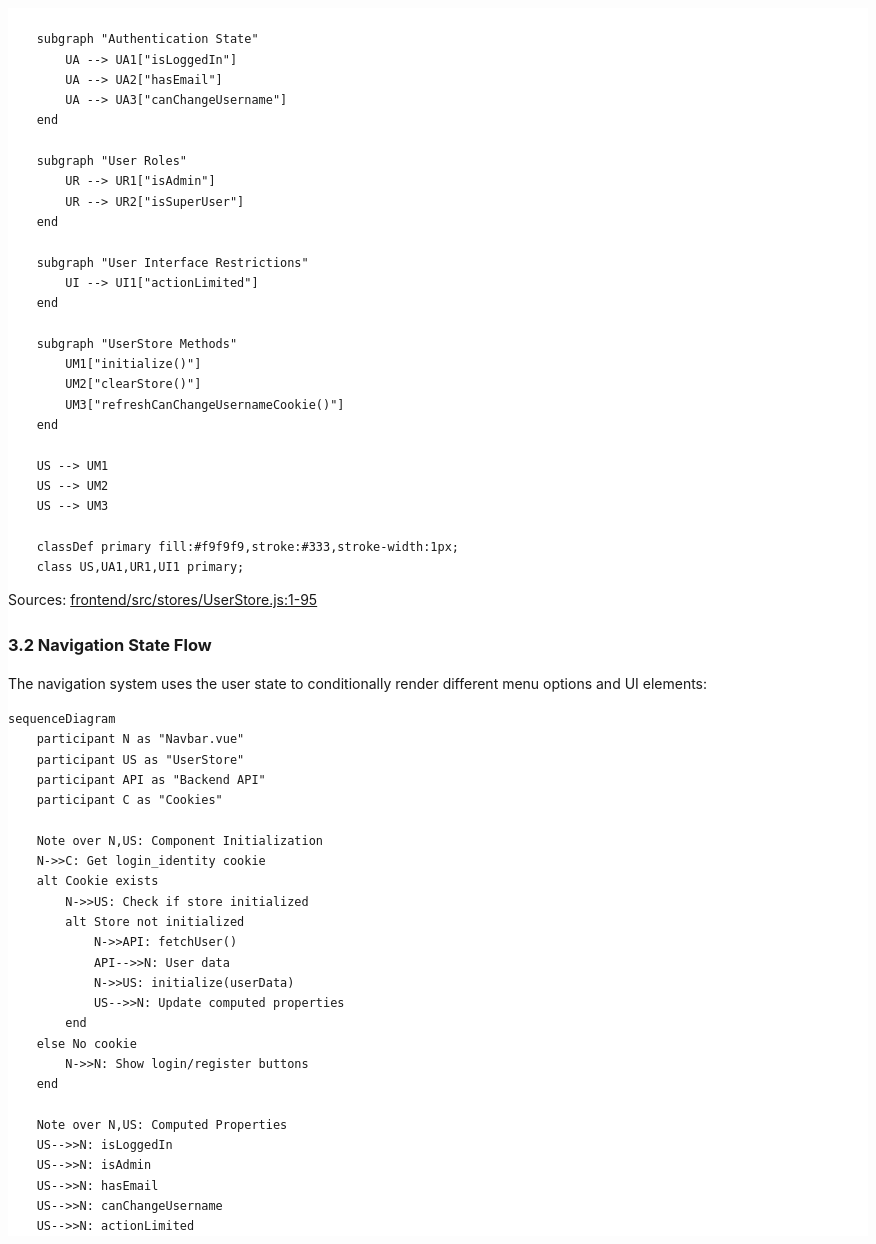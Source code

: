 ```mermaid

    subgraph "Authentication State"
        UA --> UA1["isLoggedIn"]
        UA --> UA2["hasEmail"]
        UA --> UA3["canChangeUsername"]
    end

    subgraph "User Roles"
        UR --> UR1["isAdmin"]
        UR --> UR2["isSuperUser"]
    end

    subgraph "User Interface Restrictions"
        UI --> UI1["actionLimited"]
    end

    subgraph "UserStore Methods"
        UM1["initialize()"]
        UM2["clearStore()"]
        UM3["refreshCanChangeUsernameCookie()"]
    end

    US --> UM1
    US --> UM2
    US --> UM3

    classDef primary fill:#f9f9f9,stroke:#333,stroke-width:1px;
    class US,UA1,UR1,UI1 primary;
```

Sources: [frontend/src/stores/UserStore.js:1-95]()

### 3.2 Navigation State Flow

The navigation system uses the user state to conditionally render different menu options and UI elements:

```mermaid
sequenceDiagram
    participant N as "Navbar.vue"
    participant US as "UserStore"
    participant API as "Backend API"
    participant C as "Cookies"

    Note over N,US: Component Initialization
    N->>C: Get login_identity cookie
    alt Cookie exists
        N->>US: Check if store initialized
        alt Store not initialized
            N->>API: fetchUser()
            API-->>N: User data
            N->>US: initialize(userData)
            US-->>N: Update computed properties
        end
    else No cookie
        N->>N: Show login/register buttons
    end

    Note over N,US: Computed Properties
    US-->>N: isLoggedIn
    US-->>N: isAdmin
    US-->>N: hasEmail
    US-->>N: canChangeUsername
    US-->>N: actionLimited
```